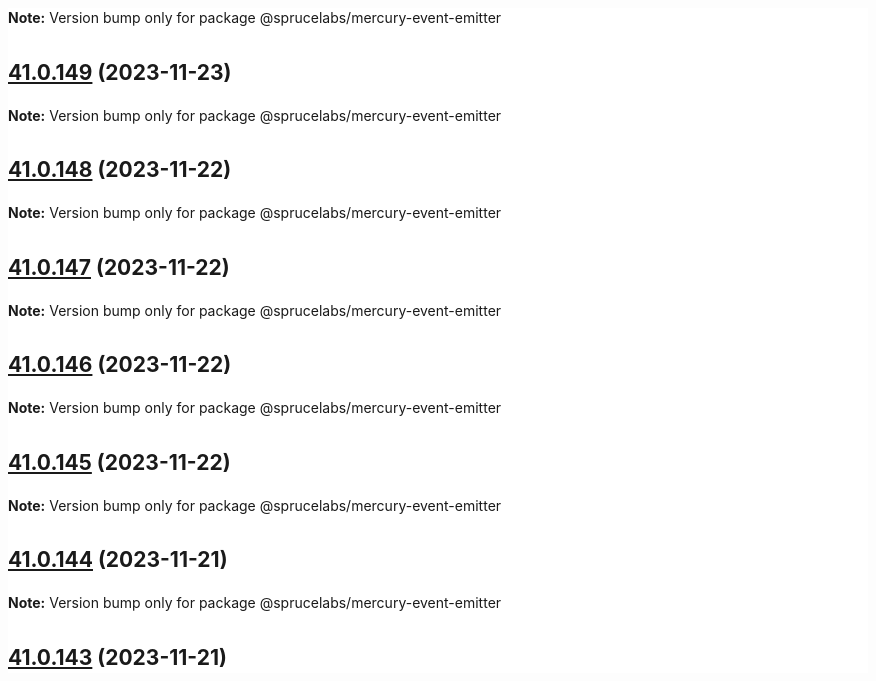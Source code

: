 **Note:** Version bump only for package @sprucelabs/mercury-event-emitter





## [41.0.149](https://github.com/sprucelabsai-community/mercury-workspace/compare/v41.0.148...v41.0.149) (2023-11-23)

**Note:** Version bump only for package @sprucelabs/mercury-event-emitter





## [41.0.148](https://github.com/sprucelabsai-community/mercury-workspace/compare/v41.0.147...v41.0.148) (2023-11-22)

**Note:** Version bump only for package @sprucelabs/mercury-event-emitter





## [41.0.147](https://github.com/sprucelabsai-community/mercury-workspace/compare/v41.0.146...v41.0.147) (2023-11-22)

**Note:** Version bump only for package @sprucelabs/mercury-event-emitter





## [41.0.146](https://github.com/sprucelabsai-community/mercury-workspace/compare/v41.0.145...v41.0.146) (2023-11-22)

**Note:** Version bump only for package @sprucelabs/mercury-event-emitter





## [41.0.145](https://github.com/sprucelabsai-community/mercury-workspace/compare/v41.0.144...v41.0.145) (2023-11-22)

**Note:** Version bump only for package @sprucelabs/mercury-event-emitter





## [41.0.144](https://github.com/sprucelabsai-community/mercury-workspace/compare/v41.0.143...v41.0.144) (2023-11-21)

**Note:** Version bump only for package @sprucelabs/mercury-event-emitter





## [41.0.143](https://github.com/sprucelabsai-community/mercury-workspace/compare/v41.0.142...v41.0.143) (2023-11-21)
